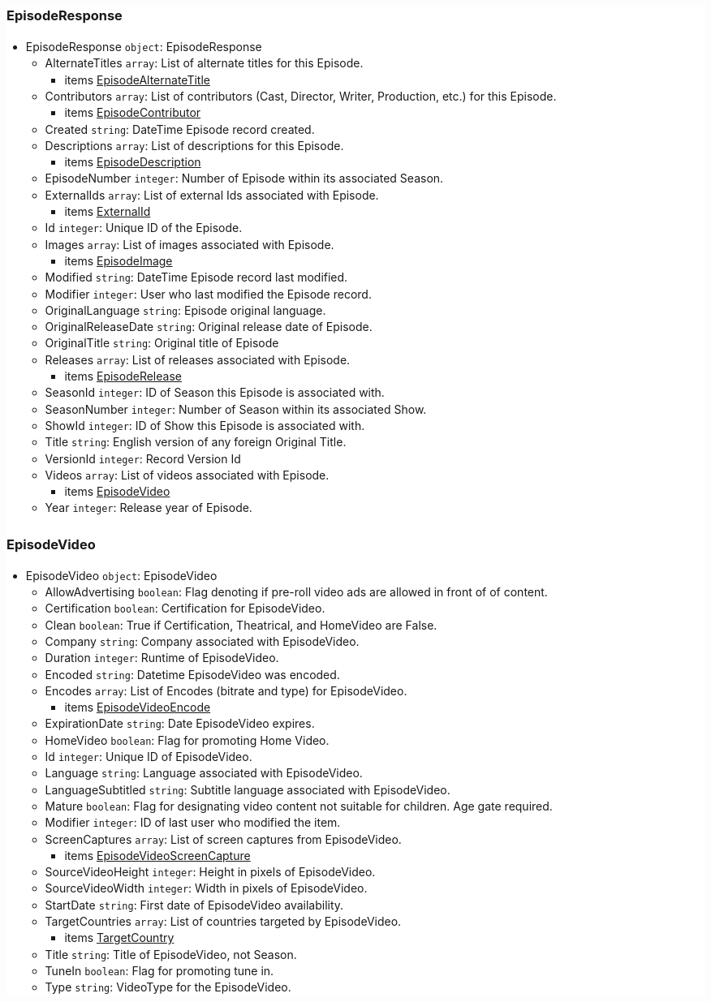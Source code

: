 ### EpisodeResponse
* EpisodeResponse `object`: EpisodeResponse
  * AlternateTitles `array`: List of alternate titles for this Episode.
    * items [EpisodeAlternateTitle](#episodealternatetitle)
  * Contributors `array`: List of contributors (Cast, Director, Writer, Production, etc.) for this Episode.
    * items [EpisodeContributor](#episodecontributor)
  * Created `string`: DateTime Episode record created.
  * Descriptions `array`: List of descriptions for this Episode.
    * items [EpisodeDescription](#episodedescription)
  * EpisodeNumber `integer`: Number of Episode within its associated Season.
  * ExternalIds `array`: List of external Ids associated with Episode.
    * items [ExternalId](#externalid)
  * Id `integer`: Unique ID of the Episode.
  * Images `array`: List of images associated with Episode.
    * items [EpisodeImage](#episodeimage)
  * Modified `string`: DateTime Episode record last modified.
  * Modifier `integer`: User who last modified the Episode record.
  * OriginalLanguage `string`: Episode original language.
  * OriginalReleaseDate `string`: Original release date of Episode.
  * OriginalTitle `string`: Original title of Episode
  * Releases `array`: List of releases associated with Episode.
    * items [EpisodeRelease](#episoderelease)
  * SeasonId `integer`: ID of Season this Episode is associated with.
  * SeasonNumber `integer`: Number of Season within its associated Show.
  * ShowId `integer`: ID of Show this Episode is associated with.
  * Title `string`: English version of any foreign Original Title.
  * VersionId `integer`: Record Version Id
  * Videos `array`: List of videos associated with Episode.
    * items [EpisodeVideo](#episodevideo)
  * Year `integer`: Release year of Episode.

### EpisodeVideo
* EpisodeVideo `object`: EpisodeVideo
  * AllowAdvertising `boolean`: Flag denoting if pre-roll video ads are allowed in front of of content.
  * Certification `boolean`: Certification for EpisodeVideo.
  * Clean `boolean`: True if Certification, Theatrical, and HomeVideo are False.
  * Company `string`: Company associated with EpisodeVideo.
  * Duration `integer`: Runtime of EpisodeVideo.
  * Encoded `string`: Datetime EpisodeVideo was encoded.
  * Encodes `array`: List of Encodes (bitrate and type) for EpisodeVideo.
    * items [EpisodeVideoEncode](#episodevideoencode)
  * ExpirationDate `string`: Date EpisodeVideo expires.
  * HomeVideo `boolean`: Flag for promoting Home Video.
  * Id `integer`: Unique ID of EpisodeVideo.
  * Language `string`: Language associated with EpisodeVideo.
  * LanguageSubtitled `string`: Subtitle language associated with EpisodeVideo.
  * Mature `boolean`: Flag for designating video content not suitable for children. Age gate required.
  * Modifier `integer`: ID of last user who modified the item.
  * ScreenCaptures `array`: List of screen captures from EpisodeVideo.
    * items [EpisodeVideoScreenCapture](#episodevideoscreencapture)
  * SourceVideoHeight `integer`: Height in pixels of EpisodeVideo.
  * SourceVideoWidth `integer`: Width in pixels of EpisodeVideo.
  * StartDate `string`: First date of EpisodeVideo availability.
  * TargetCountries `array`: List of countries targeted by EpisodeVideo.
    * items [TargetCountry](#targetcountry)
  * Title `string`: Title of EpisodeVideo, not Season.
  * TuneIn `boolean`: Flag for promoting tune in.
  * Type `string`: VideoType for the EpisodeVideo.
